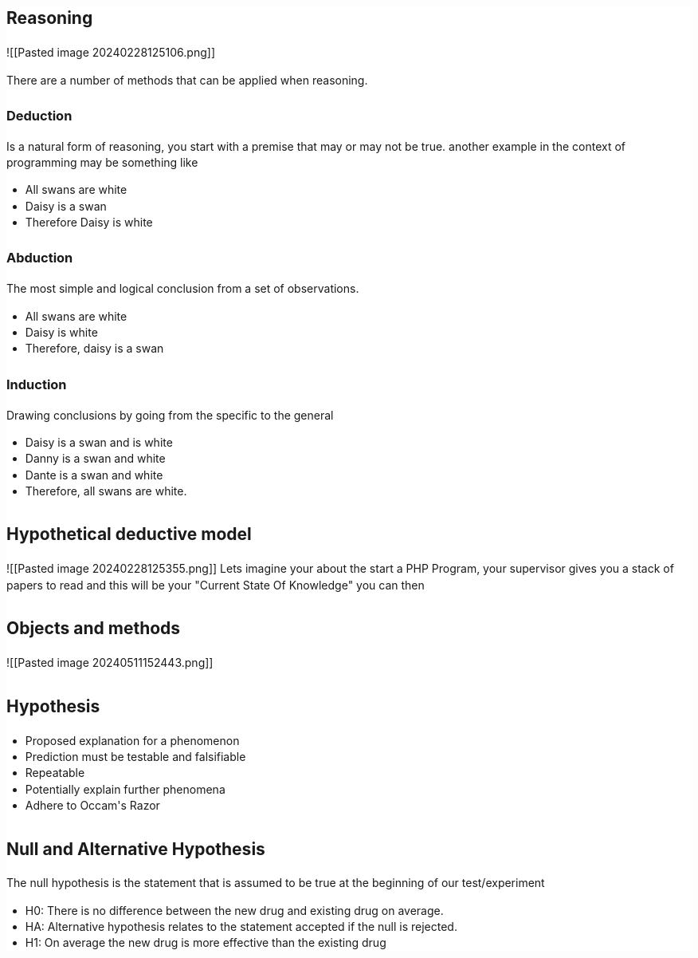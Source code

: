 
## Reasoning
![[Pasted image 20240228125106.png]]

There are a number of methods that can be applied when reasoning.
### Deduction
Is a natural form of reasoning, you start with a premise that may or may not be true. another example in the context of programming may be something like
- All swans are white
- Daisy is a swan
- Therefore Daisy is white

### Abduction
The most simple and logical conclusion from a set of observations.
- All swans are white
- Daisy is white
- Therefore, daisy is a swan

### Induction
Drawing conclusions by going from the specific to the general
- Daisy is a swan and is white
- Danny is a swan and white
- Dante is a swan and white
- Therefore, all swans are white.

## Hypothetical deductive model
![[Pasted image 20240228125355.png]]
Lets imagine your about the start a PHP Program, your supervisor gives you a stack of papers to read and this will be your 
"Current State Of Knowledge" you can then 

## Objects and methods
![[Pasted image 20240511152443.png]]

## Hypothesis
- Proposed explanation for a phenomenon
- Prediction must be testable and falsifiable
- Repeatable
- Potentially explain further phenomena
- Adhere to Occam's Razor

## Null and Alternative Hypothesis
The null hypothesis is the statement that is assumed to be true at the beginning of our test/experiment
- H0: There is no difference between the new drug and existing drug on average.
- HA: Alternative hypothesis relates to the statement accepted if the null is rejected.
- H1: On average the new drug is more effective than the existing drug

